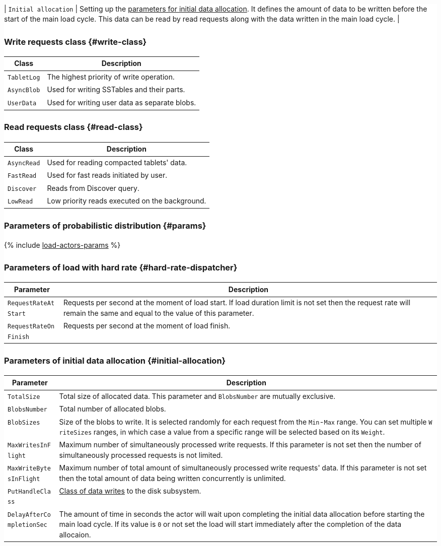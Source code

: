 | `Initial allocation`       | Setting up the [parameters for initial data allocation](#initial-allocation). It defines the amount of data to be written before the start of the main load cycle. This data can be read by read requests along with the data written in the main load cycle.                                                                                                                                                                                                                                                                                                                                                                                  |

### Write requests class {#write-class}

| Class       | Description                                   |
|-------------|-----------------------------------------------|
| `TabletLog` | The highest priority of write operation.      |
| `AsyncBlob` | Used for writing SSTables and their parts.    |
| `UserData`  | Used for writing user data as separate blobs. |

### Read requests class {#read-class}

| Class       | Description                                    |
|-------------|------------------------------------------------|
| `AsyncRead` | Used for reading compacted tablets' data.      |
| `FastRead`  | Used for fast reads initiated by user.         |
| `Discover`  | Reads from Discover query.                     |
| `LowRead`   | Low priority reads executed on the background. |

### Parameters of probabilistic distribution {#params}

{% include [load-actors-params](../_includes/load-actors-interval.md) %}

### Parameters of load with hard rate {#hard-rate-dispatcher}

| Parameter             | Description                                                                                                                                                             |
|-----------------------|-------------------------------------------------------------------------------------------------------------------------------------------------------------------------|
| `RequestRateAtStart`  | Requests per second at the moment of load start. If load duration limit is not set then the request rate will remain the same and equal to the value of this parameter. |
| `RequestRateOnFinish` | Requests per second at the moment of load finish.                                                                                                                       |

### Parameters of initial data allocation {#initial-allocation}

| Parameter                 | Description                                                                                                                                                                                                                                   |
|---------------------------|-----------------------------------------------------------------------------------------------------------------------------------------------------------------------------------------------------------------------------------------------|
| `TotalSize`               | Total size of allocated data. This parameter and `BlobsNumber` are mutually exclusive.                                                                                                                                                        |
| `BlobsNumber`             | Total number of allocated blobs.                                                                                                                                                                                                              |
| `BlobSizes`               | Size of the blobs to write. It is selected randomly for each request from the `Min`-`Max` range. You can set multiple `WriteSizes` ranges, in which case a value from a specific range will be selected based on its `Weight`.                |
| `MaxWritesInFlight`       | Maximum number of simultaneously processed write requests. If this parameter is not set then the number of simultaneously processed requests is not limited.                                                                                  |
| `MaxWriteBytesInFlight`   | Maximum number of total amount of simultaneously processed write requests' data. If this parameter is not set then the total amount of data being written concurrently is unlimited.                                                          |
| `PutHandleClass`          | [Class of data writes](#write-class) to the disk subsystem.                                                                                                                                                                                   |
| `DelayAfterCompletionSec` | The amount of time in seconds the actor will wait upon completing the initial data allocation before starting the main load cycle. If its value is `0` or not set the load will start immediately after the completion of the data allocaion. |
